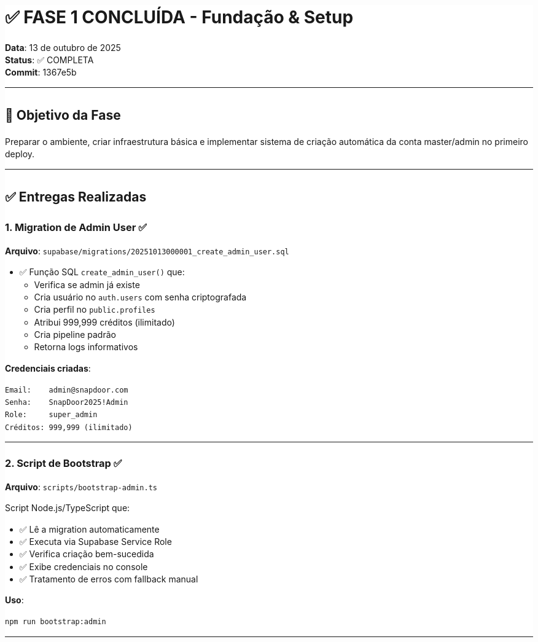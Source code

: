 # ✅ FASE 1 CONCLUÍDA - Fundação & Setup

**Data**: 13 de outubro de 2025  
**Status**: ✅ COMPLETA  
**Commit**: 1367e5b

---

## 🎯 Objetivo da Fase

Preparar o ambiente, criar infraestrutura básica e implementar sistema de criação automática da conta master/admin no primeiro deploy.

---

## ✅ Entregas Realizadas

### 1. Migration de Admin User ✅
**Arquivo**: `supabase/migrations/20251013000001_create_admin_user.sql`

- ✅ Função SQL `create_admin_user()` que:
  - Verifica se admin já existe
  - Cria usuário no `auth.users` com senha criptografada
  - Cria perfil no `public.profiles`
  - Atribui 999,999 créditos (ilimitado)
  - Cria pipeline padrão
  - Retorna logs informativos

**Credenciais criadas**:
```
Email:    admin@snapdoor.com
Senha:    SnapDoor2025!Admin
Role:     super_admin
Créditos: 999,999 (ilimitado)
```

---

### 2. Script de Bootstrap ✅
**Arquivo**: `scripts/bootstrap-admin.ts`

Script Node.js/TypeScript que:
- ✅ Lê a migration automaticamente
- ✅ Executa via Supabase Service Role
- ✅ Verifica criação bem-sucedida
- ✅ Exibe credenciais no console
- ✅ Tratamento de erros com fallback manual

**Uso**:
```bash
npm run bootstrap:admin
```

---